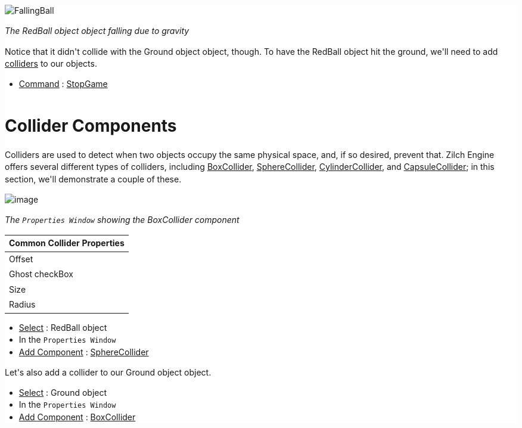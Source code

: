 

![FallingBall](https://raw.githubusercontent.com/ZilchEngine/ZilchFiles/master/doc_files/46284.gif)


*The RedBall object object falling due to gravity*


Notice that it didn't collide with the Ground object object, though. To have the RedBall object  hit the ground, we'll need to add [ colliders](https://github.com/ZilchEngine/ZilchDocs/blob/master/zilch_editor_documentation/zilchmanual/physics/colliders.md) to our objects.

- [ Command](https://github.com/ZilchEngine/ZilchDocs/blob/master/zilch_editor_documentation/zilchmanual/editor/editorcommands/commands.md) : [ StopGame](https://github.com/ZilchEngine/ZilchDocs/blob/master/code_reference/command_reference.md#stopgame)


 #  Collider Components


Colliders are used to detect when two objects occupy the same physical space, and, if so desired, prevent that. Zilch Engine offers several different types of colliders, including [ BoxCollider](https://github.com/ZilchEngine/ZilchDocs/blob/master/code_reference/class_reference/boxcollider.md), [ SphereCollider](https://github.com/ZilchEngine/ZilchDocs/blob/master/code_reference/class_reference/spherecollider.md), [ CylinderCollider](https://github.com/ZilchEngine/ZilchDocs/blob/master/code_reference/class_reference/cylindercollider.md), and [ CapsuleCollider](https://github.com/ZilchEngine/ZilchDocs/blob/master/code_reference/class_reference/capsulecollider.md); in this section, we'll demonstrate a couple of these.



![image](https://raw.githubusercontent.com/ZilchEngine/ZilchFiles/master/doc_files/46965.png)


*The `Properties Window` showing the BoxCollider component*


| Common Collider Properties |
|---|
| Offset  | How far the collider should be offset from the object's position |
| Ghost checkBox | Allows for collision detection without resolution |
| Size  | How big the collider should be, relative to the object's scale (only available on BoxCollider) |
| Radius  | How big the radius of the collider should be, relative to the object's scale (only available on SphereCollider) |

- [ Select](https://github.com/ZilchEngine/ZilchDocs/blob/master/zilch_editor_documentation/zilchmanual/editor/editorcommands/selectobject.md) : RedBall object
- In the `Properties Window`
 - [ Add Component](https://github.com/ZilchEngine/ZilchDocs/blob/master/zilch_editor_documentation/zilchmanual/editor/addremovecomponent.md) : [ SphereCollider](https://github.com/ZilchEngine/ZilchDocs/blob/master/code_reference/class_reference/spherecollider.md)

Let's also add a collider to our Ground object object.

- [ Select](https://github.com/ZilchEngine/ZilchDocs/blob/master/zilch_editor_documentation/zilchmanual/editor/editorcommands/selectobject.md) : Ground object
- In the `Properties Window`
 - [ Add Component](https://github.com/ZilchEngine/ZilchDocs/blob/master/zilch_editor_documentation/zilchmanual/editor/addremovecomponent.md) : [ BoxCollider](https://github.com/ZilchEngine/ZilchDocs/blob/master/code_reference/class_reference/boxcollider.md)
